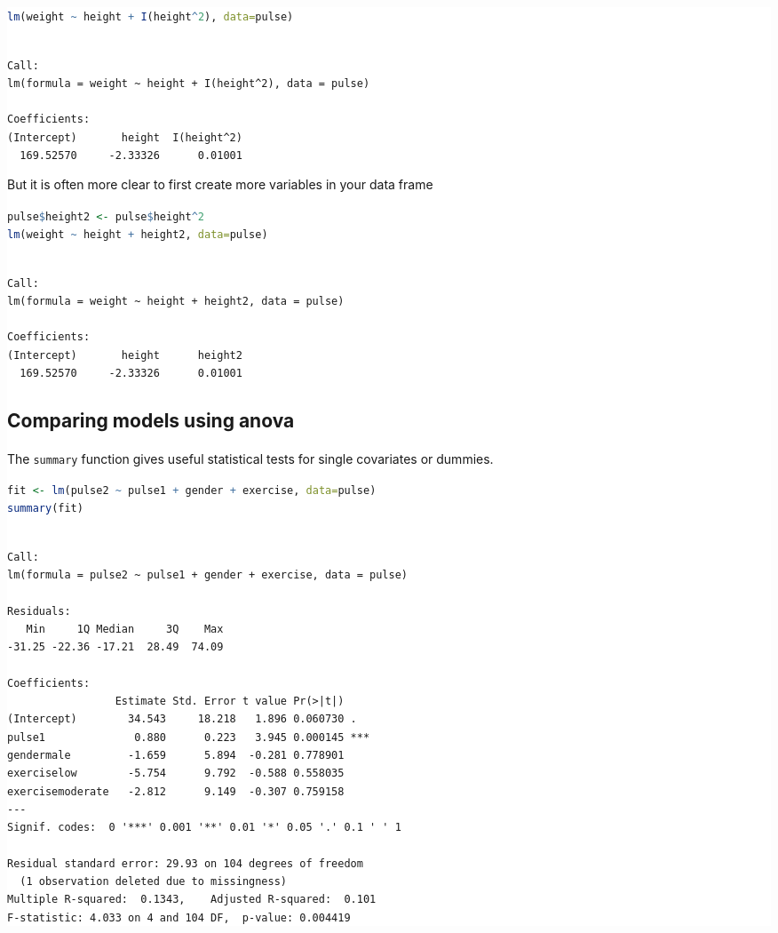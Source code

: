 ```r
lm(weight ~ height + I(height^2), data=pulse) 
```

```

Call:
lm(formula = weight ~ height + I(height^2), data = pulse)

Coefficients:
(Intercept)       height  I(height^2)  
  169.52570     -2.33326      0.01001  
```

But it is often more clear to first create more variables in your data frame


```r
pulse$height2 <- pulse$height^2
lm(weight ~ height + height2, data=pulse) 
```

```

Call:
lm(formula = weight ~ height + height2, data = pulse)

Coefficients:
(Intercept)       height      height2  
  169.52570     -2.33326      0.01001  
```


## Comparing models using anova

The `summary` function gives useful statistical tests for single covariates or dummies.


```r
fit <- lm(pulse2 ~ pulse1 + gender + exercise, data=pulse)
summary(fit)
```

```

Call:
lm(formula = pulse2 ~ pulse1 + gender + exercise, data = pulse)

Residuals:
   Min     1Q Median     3Q    Max 
-31.25 -22.36 -17.21  28.49  74.09 

Coefficients:
                 Estimate Std. Error t value Pr(>|t|)    
(Intercept)        34.543     18.218   1.896 0.060730 .  
pulse1              0.880      0.223   3.945 0.000145 ***
gendermale         -1.659      5.894  -0.281 0.778901    
exerciselow        -5.754      9.792  -0.588 0.558035    
exercisemoderate   -2.812      9.149  -0.307 0.759158    
---
Signif. codes:  0 '***' 0.001 '**' 0.01 '*' 0.05 '.' 0.1 ' ' 1

Residual standard error: 29.93 on 104 degrees of freedom
  (1 observation deleted due to missingness)
Multiple R-squared:  0.1343,	Adjusted R-squared:  0.101 
F-statistic: 4.033 on 4 and 104 DF,  p-value: 0.004419
```
